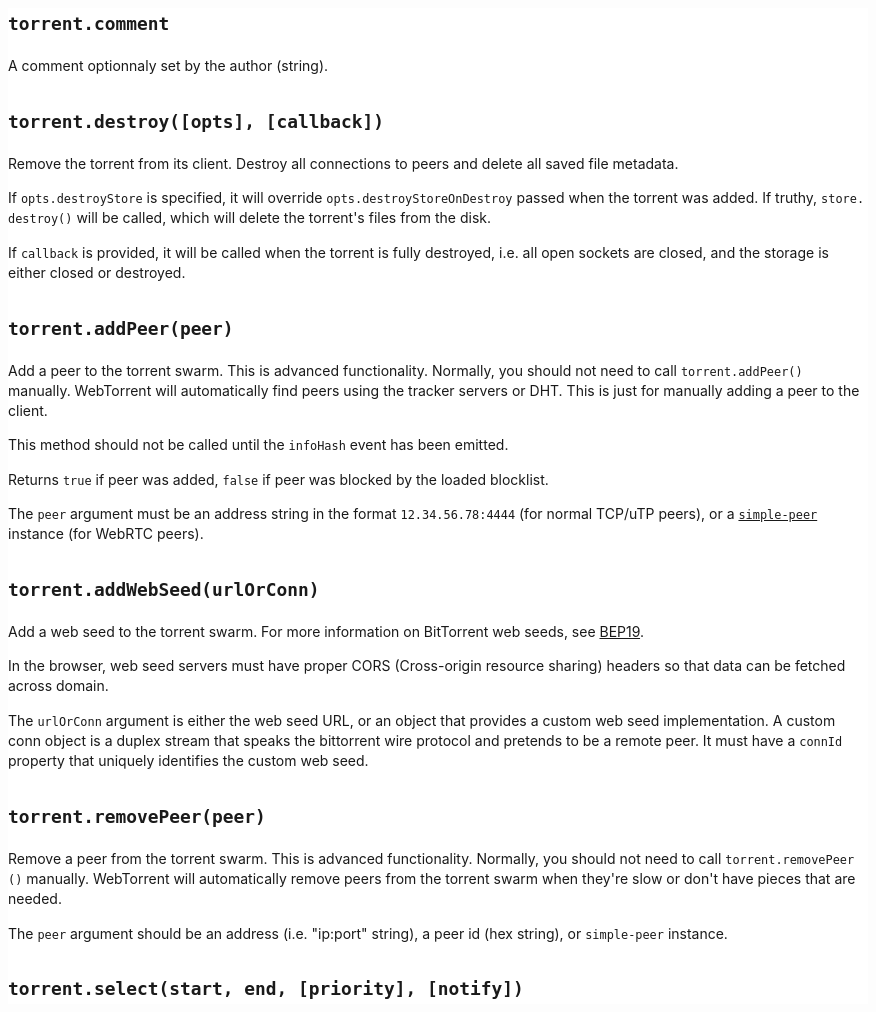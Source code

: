 ## `torrent.comment`

A comment optionnaly set by the author (string).

## `torrent.destroy([opts], [callback])`

Remove the torrent from its client. Destroy all connections to peers and delete all saved file metadata.

If `opts.destroyStore` is specified, it will override `opts.destroyStoreOnDestroy` passed when the torrent was added.
If truthy, `store.destroy()` will be called, which will delete the torrent's files from the disk.

If `callback` is provided, it will be called when the torrent is fully destroyed,
i.e. all open sockets are closed, and the storage is either closed or destroyed.

## `torrent.addPeer(peer)`

Add a peer to the torrent swarm. This is advanced functionality. Normally, you should not
need to call `torrent.addPeer()` manually. WebTorrent will automatically find peers using
the tracker servers or DHT. This is just for manually adding a peer to the client.

This method should not be called until the `infoHash` event has been emitted.

Returns `true` if peer was added, `false` if peer was blocked by the loaded blocklist.

The `peer` argument must be an address string in the format `12.34.56.78:4444` (for
normal TCP/uTP peers), or a [`simple-peer`](https://github.com/feross/simple-peer)
instance (for WebRTC peers).

## `torrent.addWebSeed(urlOrConn)`

Add a web seed to the torrent swarm. For more information on BitTorrent web seeds, see
[BEP19](http://www.bittorrent.org/beps/bep_0019.html).

In the browser, web seed servers must have proper CORS (Cross-origin resource sharing)
headers so that data can be fetched across domain.

The `urlOrConn` argument is either the web seed URL, or an object that provides a custom
web seed implementation. A custom conn object is a duplex stream that speaks the bittorrent
wire protocol and pretends to be a remote peer. It must have a `connId` property that
uniquely identifies the custom web seed.

## `torrent.removePeer(peer)`

Remove a peer from the torrent swarm. This is advanced functionality. Normally, you should
not need to call `torrent.removePeer()` manually. WebTorrent will automatically remove
peers from the torrent swarm when they're slow or don't have pieces that are needed.

The `peer` argument should be an address (i.e. "ip:port" string), a peer id (hex string),
or `simple-peer` instance.

## `torrent.select(start, end, [priority], [notify])`


[webrtc]: https://en.wikipedia.org/wiki/WebRTC
[videostream]: https://www.npmjs.com/package/videostream
[mediasource]: https://www.npmjs.com/package/mediasource